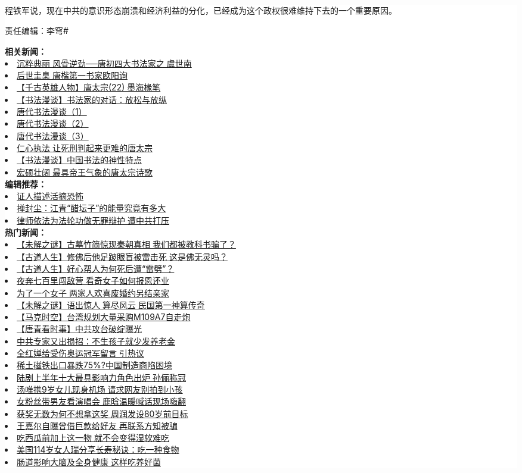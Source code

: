 <p>程铁军说，现在中共的意识形态崩溃和经济利益的分化，已经成为这个政权很难维持下去的一个重要原因。</p>
<p>责任编辑：李穹#</p>
<strong>相关新闻：</strong>
<li><a href="https://github.com/920513/djy/blob/master/gb/11/6/12/n3284139.md#1">沉粹典丽 风骨逆劲──唐初四大书法家之 虞世南</a></li>
<li><a href="https://github.com/920513/djy/blob/master/gb/11/10/7/n3394783.md#1">后世圭臬 唐楷第一书家欧阳询</a></li>
<li><a href="https://github.com/920513/djy/blob/master/gb/16/7/2/n8059920.md#1">【千古英雄人物】唐太宗(22) 墨海椽笔</a></li>
<li><a href="https://github.com/920513/djy/blob/master/gb/17/5/12/n9133922.md#1">【书法漫谈】书法家的对话：放松与放纵</a></li>
<li><a href="https://github.com/920513/djy/blob/master/gb/17/5/20/n9163925.md#1">唐代书法漫谈（1）</a></li>
<li><a href="https://github.com/920513/djy/blob/master/gb/17/5/20/n9163955.md#1">唐代书法漫谈（2）</a></li>
<li><a href="https://github.com/920513/djy/blob/master/gb/17/5/20/n9163956.md#1">唐代书法漫谈（3）</a></li>
<li><a href="https://github.com/920513/djy/blob/master/gb/19/1/16/n10979954.md#1">仁心执法 让死刑判起来更难的唐太宗</a></li>
<li><a href="https://github.com/920513/djy/blob/master/gb/22/1/16/n13507994.md#1">【书法漫谈】中国书法的神性特点</a></li>
<li><a href="https://github.com/920513/djy/blob/master/gb/23/6/29/n14025211.md#1">宏硕壮阔 最具帝王气象的唐太宗诗歌</a></li>
<strong>编辑推荐：</strong>
<li><a href="https://github.com/1992513/djy/blob/master/gb/16/8/7/n8177641.md?dfh#1" target="_blank">证人描述活摘恐怖</a></li><li><a href="https://github.com/1992513/djy/blob/master/gb/20/3/15/n11942777.md#1" target="_blank">掸封尘：江青“醋坛子”的能量究竟有多大</a></li><li><a href="https://github.com/1992513/djy/blob/master/gb/18/11/12/n10846893.md#1" target="_blank">律师依法为法轮功做无罪辩护 遭中共打压</a></li>
<strong>热门新闻：</strong>
<li><a href="https://github.com/1992513/djy/blob/master/gb/25/7/5/n14545644.md#1">【未解之谜】古墓竹简惊现秦朝真相 我们都被教科书骗了？</a></li>
<li><a href="https://github.com/1992513/djy/blob/master/gb/24/8/1/n14302523.md#1">【古道人生】修佛后他足跛眼盲被雷击死 这是佛无灵吗？</a></li>
<li><a href="https://github.com/1992513/djy/blob/master/gb/25/5/30/n14520972.md#1">【古道人生】好心帮人为何死后遭“雷劈”？</a></li>
<li><a href="https://github.com/1992513/djy/blob/master/gb/25/6/23/n14536779.md#1">夜奔七百里闯敌营 看奇女子如何报恩还业</a></li>
<li><a href="https://github.com/1992513/djy/blob/master/gb/25/6/27/n14539802.md#1">为了一个女子 两家人欢喜废婚约另结亲家</a></li>
<li><a href="https://github.com/1992513/djy/blob/master/gb/25/7/9/n14548117.md#1">【未解之谜】语出惊人 算尽风云 民国第一神算传奇</a></li>
<li><a href="https://github.com/1992513/djy/blob/master/gb/25/7/9/n14548224.md#1">【马克时空】台湾规划大量采购M109A7自走炮</a></li>
<li><a href="https://github.com/1992513/djy/blob/master/gb/25/7/9/n14547777.md#1">【唐青看时事】中共攻台破绽曝光</a></li>
<li><a href="https://github.com/1992513/djy/blob/master/gb/25/7/7/n14546781.md#1">中共专家又出损招：不生孩子就少发养老金</a></li>
<li><a href="https://github.com/1992513/djy/blob/master/gb/25/7/8/n14547362.md#1">全红婵给受伤奥运冠军留言 引热议</a></li>
<li><a href="https://github.com/1992513/djy/blob/master/gb/25/7/7/n14546783.md#1">稀土磁铁出口暴跌75%?中国制造商陷困境</a></li>
<li><a href="https://github.com/1992513/djy/blob/master/gb/25/7/8/n14546820.md#1">陆剧上半年十大最具影响力角色出炉 孙俪称冠</a></li>
<li><a href="https://github.com/1992513/djy/blob/master/gb/25/7/8/n14547512.md#1">汤唯携9岁女儿现身机场 请求网友别拍到小孩</a></li>
<li><a href="https://github.com/1992513/djy/blob/master/gb/25/7/7/n14546802.md#1">女粉丝带男友看演唱会 鹿晗温暖喊话现场嗨翻</a></li>
<li><a href="https://github.com/1992513/djy/blob/master/gb/25/7/9/n14548151.md#1">获奖无数为何不想拿这奖 周润发设80岁前目标</a></li>
<li><a href="https://github.com/1992513/djy/blob/master/gb/25/7/9/n14547527.md#1">王嘉尔自曝曾借巨款给好友 再联系方知被骗</a></li>
<li><a href="https://github.com/1992513/djy/blob/master/gb/25/7/9/n14547823.md#1">吃西瓜前加上这一物 就不会变得湿软难吃</a></li>
<li><a href="https://github.com/1992513/djy/blob/master/gb/25/7/8/n14547034.md#1">美国114岁女人瑞分享长寿秘诀：吃一种食物</a></li>
<li><a href="https://github.com/1992513/djy/blob/master/gb/25/7/3/n14543617.md#1">肠道影响大脑及全身健康 这样吃养好菌</a></li>